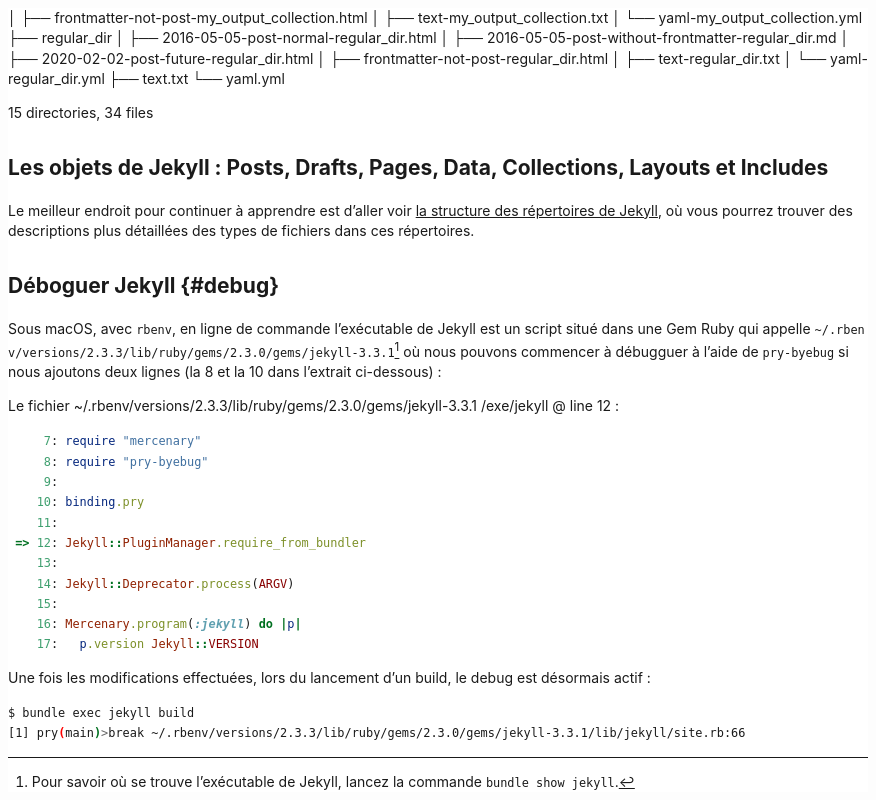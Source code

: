 │   ├── frontmatter-not-post-my_output_collection.html
│   ├── text-my_output_collection.txt
│   └── yaml-my_output_collection.yml
├── regular_dir
│   ├── 2016-05-05-post-normal-regular_dir.html
│   ├── 2016-05-05-post-without-frontmatter-regular_dir.md
│   ├── 2020-02-02-post-future-regular_dir.html
│   ├── frontmatter-not-post-regular_dir.html
│   ├── text-regular_dir.txt
│   └── yaml-regular_dir.yml
├── text.txt
└── yaml.yml

15 directories, 34 files </code></pre></div></div>

## Les objets de Jekyll : Posts, Drafts, Pages, Data, Collections, Layouts et Includes

Le meilleur endroit pour continuer à apprendre est d’aller voir
[la structure des répertoires de Jekyll](https://jekyllrb.com/docs/structure/),
où vous pourrez trouver des descriptions plus détaillées des types de fichiers
dans ces répertoires.

## Déboguer Jekyll {#debug}

Sous macOS, avec `rbenv`, en ligne de commande l’exécutable de Jekyll est un
script situé dans une Gem Ruby qui appelle
`~/.rbenv/versions/2.3.3/lib/ruby/gems/2.3.0/gems/jekyll-3.3.1`[^3] où nous
pouvons commencer à débugguer à l’aide de `pry-byebug` si nous ajoutons deux
lignes (la 8 et la 10 dans l’extrait ci-dessous) :

Le fichier ~/.rbenv/versions/2.3.3/lib/ruby/gems/2.3.0/gems/jekyll-3.3.1
/exe/jekyll @ line 12 :

```ruby
     7: require "mercenary"
     8: require "pry-byebug"
     9:
    10: binding.pry
    11:
 => 12: Jekyll::PluginManager.require_from_bundler
    13:
    14: Jekyll::Deprecator.process(ARGV)
    15:
    16: Mercenary.program(:jekyll) do |p|
    17:   p.version Jekyll::VERSION
```

Une fois les modifications effectuées, lors du lancement d’un build, le debug
est désormais actif :

```sh
$ bundle exec jekyll build
[1] pry(main)>break ~/.rbenv/versions/2.3.3/lib/ruby/gems/2.3.0/gems/jekyll-3.3.1/lib/jekyll/site.rb:66
```


[jekyll-docs]: http://jekyllrb.com/docs/home
[jekyll-gh]: https://github.com/jekyll/jekyll
[jekyll-talk]: https://talk.jekyllrb.com/
[jekyll-docs]: http://jekyllrb.com/docs/home
[jekyll-gh]: https://github.com/jekyll/jekyll
[jekyll-talk]: https://talk.jekyllrb.com/
[jekyll-docs]: http://jekyllrb.com/docs/home
[jekyll-gh]: https://github.com/jekyll/jekyll
[jekyll-talk]: https://talk.jekyllrb.com/
[^1]: Lorsque Jekyll omet un fichier, il se peut qu'il lise le fichier comme une donnée à laquelle vous pouvez accéder à l’aide de variables Liquid dans d’autres fichiers de modèles Liquid.
[^2]: Il se peut très bien dans ce cas que vous ayez omis les entêtes YAML Front Matter.
[^3]: Pour savoir où se trouve l’exécutable de Jekyll, lancez la commande `bundle show jekyll`.